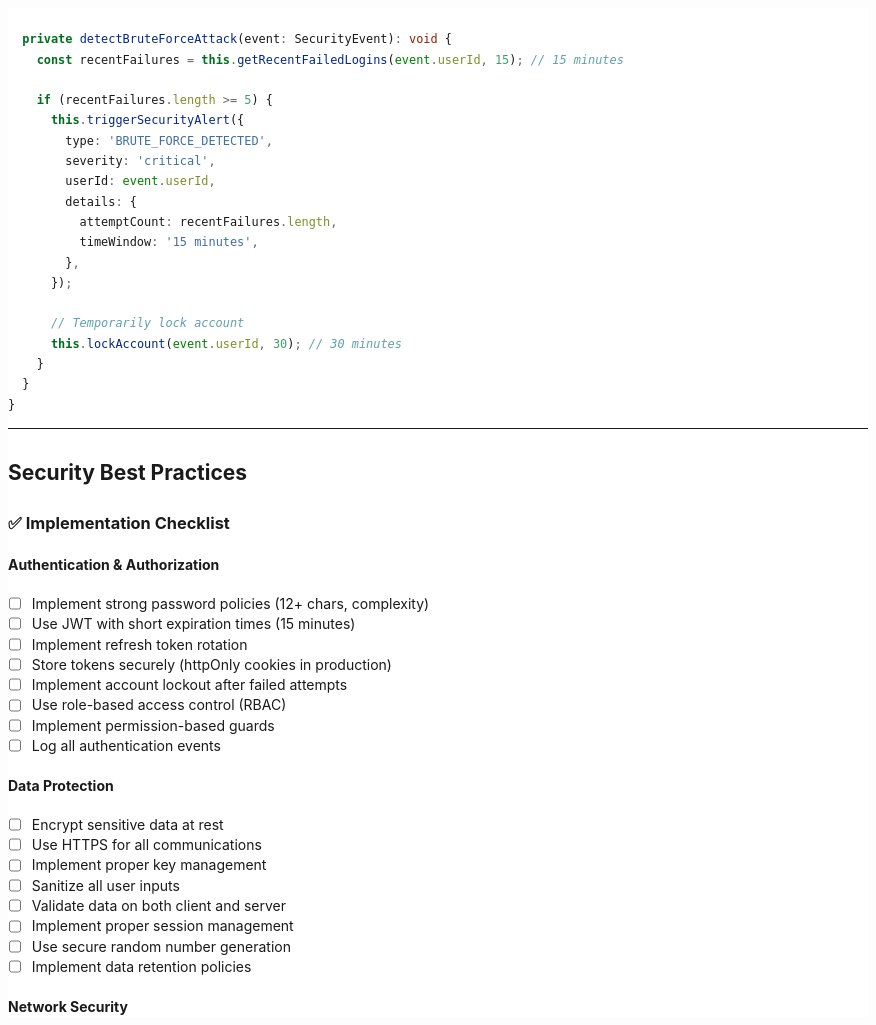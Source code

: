 ```typescript

  private detectBruteForceAttack(event: SecurityEvent): void {
    const recentFailures = this.getRecentFailedLogins(event.userId, 15); // 15 minutes

    if (recentFailures.length >= 5) {
      this.triggerSecurityAlert({
        type: 'BRUTE_FORCE_DETECTED',
        severity: 'critical',
        userId: event.userId,
        details: {
          attemptCount: recentFailures.length,
          timeWindow: '15 minutes',
        },
      });

      // Temporarily lock account
      this.lockAccount(event.userId, 30); // 30 minutes
    }
  }
}
```

---

## Security Best Practices

### ✅ Implementation Checklist

#### **Authentication & Authorization**

- [ ] Implement strong password policies (12+ chars, complexity)
- [ ] Use JWT with short expiration times (15 minutes)
- [ ] Implement refresh token rotation
- [ ] Store tokens securely (httpOnly cookies in production)
- [ ] Implement account lockout after failed attempts
- [ ] Use role-based access control (RBAC)
- [ ] Implement permission-based guards
- [ ] Log all authentication events

#### **Data Protection**

- [ ] Encrypt sensitive data at rest
- [ ] Use HTTPS for all communications
- [ ] Implement proper key management
- [ ] Sanitize all user inputs
- [ ] Validate data on both client and server
- [ ] Implement proper session management
- [ ] Use secure random number generation
- [ ] Implement data retention policies

#### **Network Security**
